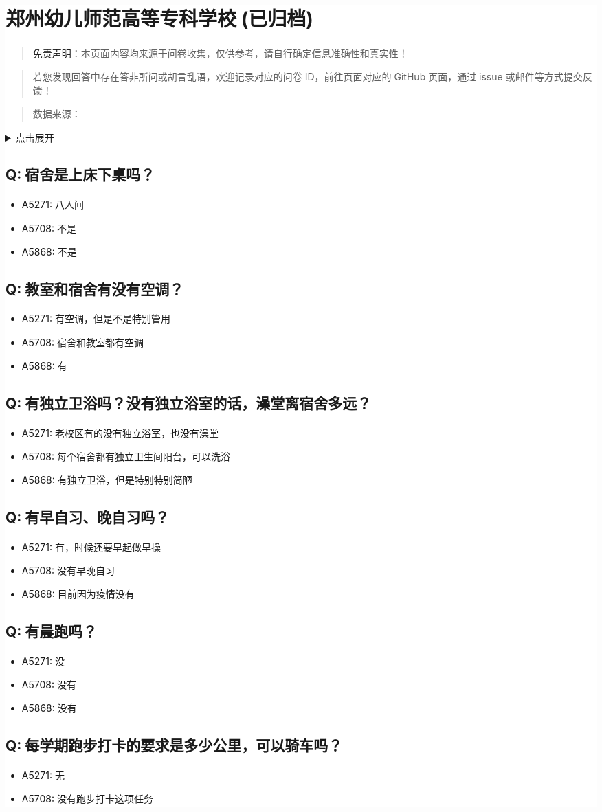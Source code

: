 # 郑州幼儿师范高等专科学校 (已归档)

> [免责声明](https://colleges.chat/#_3)：本页面内容均来源于问卷收集，仅供参考，请自行确定信息准确性和真实性！

> 若您发现回答中存在答非所问或胡言乱语，欢迎记录对应的问卷 ID，前往页面对应的 GitHub 页面，通过 issue 或邮件等方式提交反馈！

> 数据来源：

<details><summary>点击展开</summary></details>

## Q: 宿舍是上床下桌吗？

- A5271: 八人间

- A5708: 不是

- A5868: 不是

## Q: 教室和宿舍有没有空调？

- A5271: 有空调，但是不是特别管用

- A5708: 宿舍和教室都有空调

- A5868: 有

## Q: 有独立卫浴吗？没有独立浴室的话，澡堂离宿舍多远？

- A5271: 老校区有的没有独立浴室，也没有澡堂

- A5708: 每个宿舍都有独立卫生间阳台，可以洗浴

- A5868: 有独立卫浴，但是特别特别简陋

## Q: 有早自习、晚自习吗？

- A5271: 有，时候还要早起做早操

- A5708: 没有早晚自习

- A5868: 目前因为疫情没有

## Q: 有晨跑吗？

- A5271: 没

- A5708: 没有

- A5868: 没有

## Q: 每学期跑步打卡的要求是多少公里，可以骑车吗？

- A5271: 无

- A5708: 没有跑步打卡这项任务
